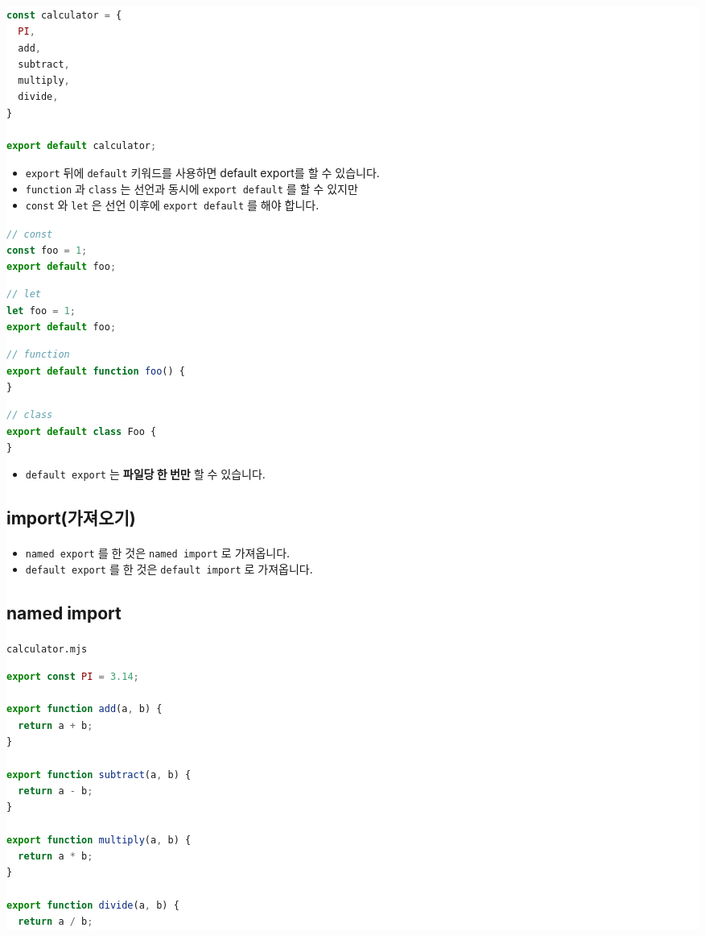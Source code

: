 ```jsx
const calculator = {
  PI,
  add,
  subtract,
  multiply,
  divide,
}

export default calculator;
```

- `export` 뒤에 `default` 키워드를 사용하면 default export를 할 수 있습니다.
- `function` 과 `class` 는 선언과 동시에 `export default` 를 할 수 있지만
- `const` 와 `let` 은 선언 이후에 `export default` 를 해야 합니다.

```jsx
// const
const foo = 1;
export default foo;
```

```jsx
// let
let foo = 1;
export default foo;
```

```jsx
// function
export default function foo() {
}
```

```jsx
// class
export default class Foo {
}
```

- `default export` 는 **파일당 한 번만** 할 수 있습니다.

## import(가져오기)

- `named export` 를 한 것은 `named import` 로 가져옵니다.
- `default export` 를 한 것은 `default import` 로 가져옵니다.

## named import

`calculator.mjs`

```jsx
export const PI = 3.14;

export function add(a, b) { 
  return a + b;
}

export function subtract(a, b) { 
  return a - b;
}

export function multiply(a, b) { 
  return a * b;
}

export function divide(a, b) { 
  return a / b;
```